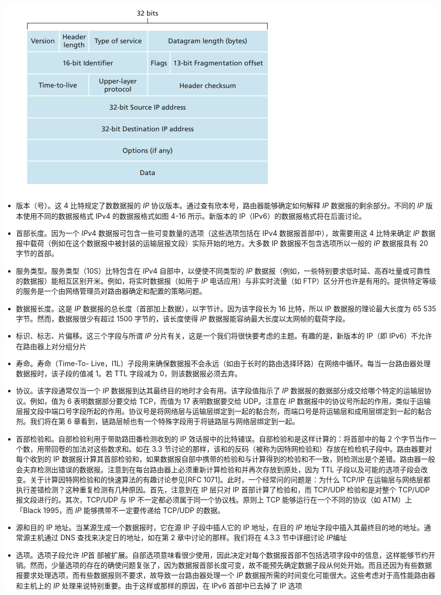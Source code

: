 ![IPv4数据包格式.png](./images/Chapter4-Net-Layer/IPv4数据包格式.png)

- 版本（号）。这 4 比特规定了数数据报的 $IP$ 协议版本。通过查有欣本号，路由器能够确定如何解释 $IP$ 数据报的剩余部分。不同的 $IP$ 版本使用不同的数据报格式 IPv4 的数据报格式如图 4-16 所示。新版本的 IP（IPv6）的数据报格式将在后面讨论。
- 首部长度。因为一个 $IPv4$ 数据报可包含一些可变数量的选项（这些选项包括在 IPv4 数据报首部中），故需要用这 4 比特来确定 $lP$ 数据报中载荷（例如在这个数据报中被封装的运输层报文段）实际开始的地方。大多数 IP 数据报不包含选项所以一般的 $IP$ 数据报具有 20 字节的首部。

- 服务类型。服务类型（10S）比特包含在 $IPv4$ 自部中，以便使不同类型的 $IP$ 数据报（例如，一些特别要求低时延、高吞吐量或可靠性的数据报）能相互区别开米。例如，将实时数据报（如用于 $IP$ 电话应用）与非实时流量（如 FTP）区分开也许是有用的。提供特定等级的服务是一个由网络管理员对路由器确定和配置的策略问题。

- 数据报长度。这是 $IP$ 数据报的总长度（首部加上数据），以字节计。因为该字段长为 16 比特，所以 IP 数据报的理论最大长度为 65 535 字节。然而，数据报很少有超过 1500 字节的，该长度使得 $IP$ 数据报能容纳最大长度以太网帧的载荷字段。

- 标识、标志、片偏移。这三个字段与所谓 $IP$ 分片有关，这是一个我们将很快要考虑的主题。有趣的是，新版本的 IP（即 IPv6）不允许在路由器上对分组分片

- 寿命。寿命（Time-To- Live，I1L）子段用来确保数据报不会永远（如由于长时的路由选择环路）在网络中循环。每当一台路由器处理数据报时，该子段的值减 1。若 TTL 字段减为 0，则该数据报必须去弃。

- 协议。该字段通常仅当一个 $IP$ 数据报到达其最终目的地时才会有用。该字段值指示了 $IP$ 数据报的数据部分成交给哪个特定的运输层协议。例如，值为 6 表明数据部分要交给 TCP，而值为 17 表明数据要交给 UDP。注意在 $IP$ 数据报中的协议号所起的作用，类似于运输层报文段中端口号字段所起的作用。协议号是将网络层与运输层绑定到一起的黏合剂，而端口号是将运输层和成用层绑定到一起的黏合剂。我们将在第 6 章看到，链路层帧也有一个特殊字段用于将链路层与网络层绑定到一起。

- 首部检验和。自部检验利用于带助路田番检测收到的 $\mathrm{IP}$ 效话报中的比特铺误。自部检验和是这样计算的：将首部中的每 2 个字节当作一个数，用带回卷的加法对这些数求和。如在 3.3 节讨论的那样，该和的反码（被称为因特网检验和）存放在检检机子段中。路由器要对每个收到的 $\mathrm{IP}$ 数据报计算其首部检验和，如果数据报自部中携带的检验和与计算得到的检验和不一致，则检测出是个差错。路由器一般会夫弃检测出错误的数据报。注意到在每台路由器上必须重新计算检验和并再次存放到原处，因为 TTL 子段以及可能的选项子段会改变。关于计算因特网检验和的快速算法的有趣讨论参见[RFC 1071]。此时，一个经常问的问题是：为什么 TCP/IP 在运输层与网络层都执行差错检测？这种重复检测有几种原因。首先，注意到在 IP 层只对 IP 首部计算了检验和，而 TCP/UDP 检验和是对整个 TCP/UDP 报文段进行的。其次，TCP/UDP 与 IP 不一定都必须属于同一个协议栈。原则上 TCP 能够运行在一个不同的协议（如 ATM）上「Black 1995，而 $IP$ 能够携带不一定要传递给 TCP/UDP 的数据。

- 源和目的 IP 地址。当某源生成一个数据报时，它在源 $\mathrm{IP}$ 子段中插人它的 IP 地址，在目的 $IP$ 地址字段中插入其最终目的地的地址。通常源主机通过 DNS 查找来决定日的地址，如在第 2 章中讨论的那样。我们将在 4.3.3 节中详细讨论 $IP$编址

- 选项。选项子段允许 $IP$首 部被扩展。自部选项意味看很少使用，因此决定对每个数据报首部不包括选项字段中的信息，这样能够节约开销。然而，少量选项的存在的确使问题复张了，因为数据报首部长度可变，故不能预先确定数据子段从何处开始。而且还因为有些数据报要求处理选项，而有些数据报则不要求，故导致一台路由器处理一个 $IP$ 数据报所需的时间变化可能很大。这些考虑对于高性能路由器和主机上的 $IP$ 处理来说特别重要。由于这样或那样的原因，在 IPv6 首部中已去掉了 IP 选项
